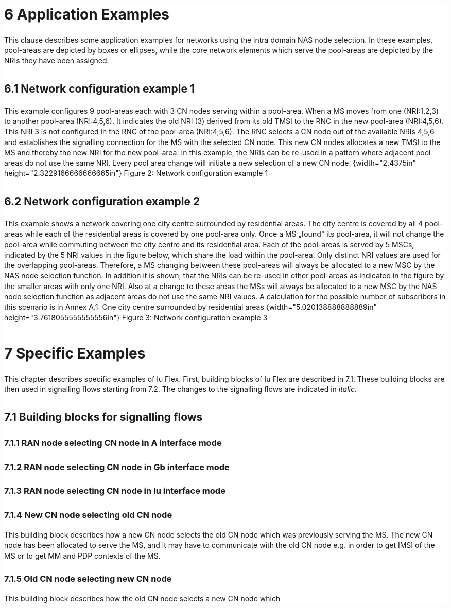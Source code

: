 # 6 Application Examples
This clause describes some application examples for networks using the intra
domain NAS node selection. In these examples, pool-areas are depicted by boxes
or ellipses, while the core network elements which serve the pool-areas are
depicted by the NRIs they have been assigned.
## 6.1 Network configuration example 1
This example configures 9 pool-areas each with 3 CN nodes serving within a
pool-area. When a MS moves from one (NRI:1,2,3) to another pool-area
(NRI:4,5,6). It indicates the old NRI (3) derived from its old TMSI to the RNC
in the new pool-area (NRI:4,5,6). This NRI 3 is not configured in the RNC of
the pool-area (NRI:4,5,6). The RNC selects a CN node out of the available NRIs
4,5,6 and establishes the signalling connection for the MS with the selected
CN node. This new CN nodes allocates a new TMSI to the MS and thereby the new
NRI for the new pool-area.
In this example, the NRIs can be re-used in a pattern where adjacent pool
areas do not use the same NRI. Every pool area change will initiate a new
selection of a new CN node.
{width="2.4375in" height="2.3229166666666665in"}
Figure 2: Network configuration example 1
## 6.2 Network configuration example 2
This example shows a network covering one city centre surrounded by
residential areas. The city centre is covered by all 4 pool-areas while each
of the residential areas is covered by one pool-area only. Once a MS „found\"
its pool-area, it will not change the pool-area while commuting between the
city centre and its residential area. Each of the pool-areas is served by 5
MSCs, indicated by the 5 NRI values in the figure below, which share the load
within the pool-area. Only distinct NRI values are used for the overlapping
pool-areas. Therefore, a MS changing between these pool-areas will always be
allocated to a new MSC by the NAS node selection function. In addition it is
shown, that the NRIs can be re-used in other pool-areas as indicated in the
figure by the smaller areas with only one NRI. Also at a change to these areas
the MSs will always be allocated to a new MSC by the NAS node selection
function as adjacent areas do not use the same NRI values.
A calculation for the possible number of subscribers in this scenario is in
Annex A.1: One city centre surrounded by residential areas
{width="5.020138888888889in" height="3.7618055555555556in"}
Figure 3: Network configuration example 3
# 7 Specific Examples
This chapter describes specific examples of Iu Flex. First, building blocks of
Iu Flex are described in 7.1. These building blocks are then used in
signalling flows starting from 7.2.
The changes to the signalling flows are indicated in _italic._
## 7.1 Building blocks for signalling flows
### 7.1.1 RAN node selecting CN node in A interface mode
### 7.1.2 RAN node selecting CN node in Gb interface mode
### 7.1.3 RAN node selecting CN node in Iu interface mode
### 7.1.4 New CN node selecting old CN node
This building block describes how a new CN node selects the old CN node which
was previously serving the MS. The new CN node has been allocated to serve the
MS, and it may have to communicate with the old CN node e.g. in order to get
IMSI of the MS or to get MM and PDP contexts of the MS.
### 7.1.5 Old CN node selecting new CN node
This building block describes how the old CN node selects a new CN node which